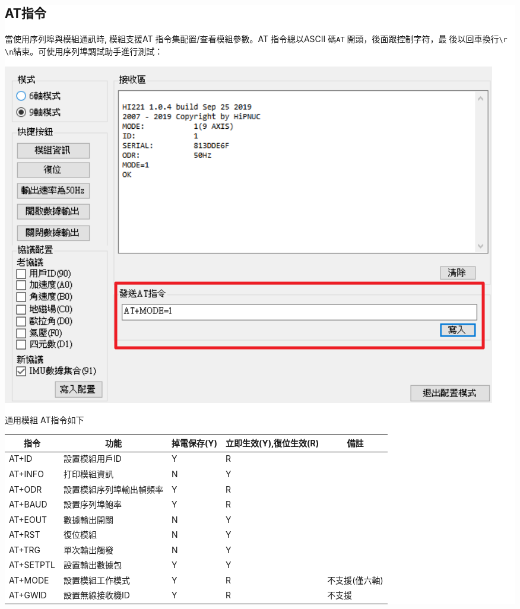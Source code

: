 



## AT指令

當使用序列埠與模組通訊時, 模組支援AT 指令集配置/查看模組參數。AT 指令總以ASCII 碼`AT` 開頭，後面跟控制字符，最
後以回車換行`\r\n`結束。可使用序列埠調試助手進行測試：

![](common_figures/at_cmd.png)

通用模組 AT指令如下

| 指令      | 功能                   | 掉電保存(Y) | 立即生效(Y),復位生效(R) | 備註         |
| --------- | ---------------------- | ----------- | ----------------------- | ------------ |
| AT+ID     | 設置模組用戶ID         | Y           | R                       |              |
| AT+INFO   | 打印模組資訊           | N           | Y                       |              |
| AT+ODR    | 設置模組序列埠輸出幀頻率 | Y           | R                       |              |
| AT+BAUD   | 設置序列埠鮑率         | Y           | R                       |              |
| AT+EOUT   | 數據輸出開關           | N           | Y                       |              |
| AT+RST    | 復位模組               | N           | Y                       |              |
| AT+TRG    | 單次輸出觸發           | N           | Y                       |  |
| AT+SETPTL | 設置輸出數據包         | Y           | Y                       |  |
| AT+MODE   | 設置模組工作模式       | Y           | R                       | 不支援(僅六軸) |
| AT+GWID   | 設置無線接收機ID      | Y           | R                       | 不支援 |
